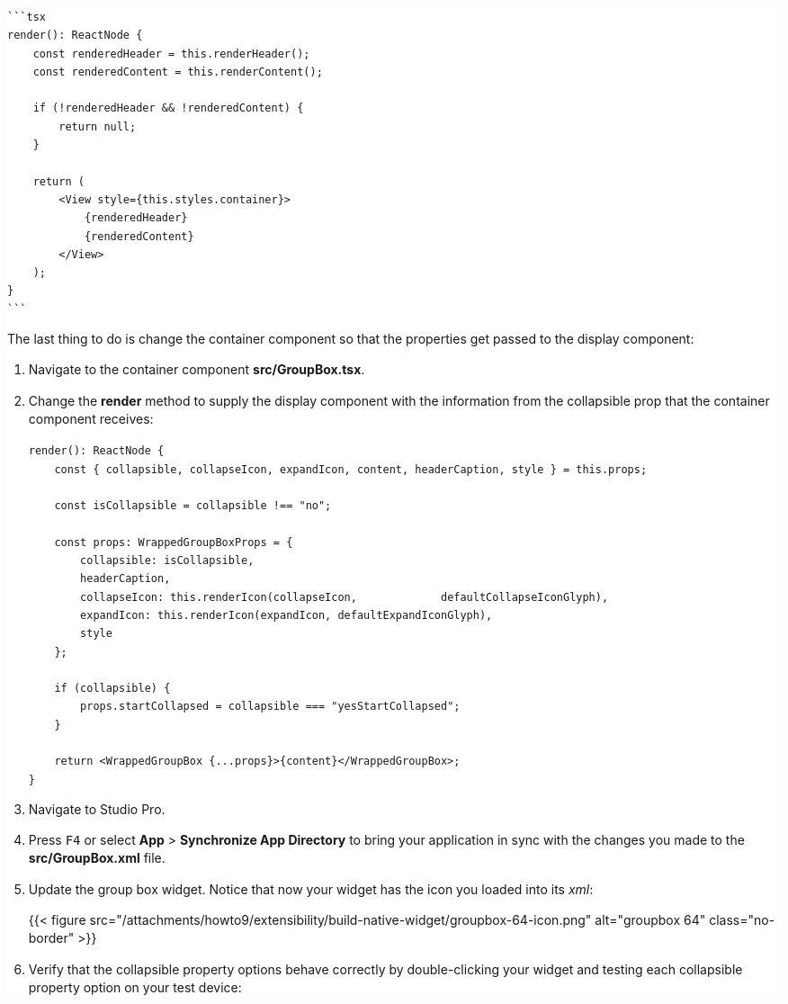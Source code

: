     ```tsx
    render(): ReactNode {
        const renderedHeader = this.renderHeader();
        const renderedContent = this.renderContent();
        
        if (!renderedHeader && !renderedContent) {
            return null;
        }
        
        return (
            <View style={this.styles.container}>
                {renderedHeader}
                {renderedContent}
            </View>
        );
    }
    ```

The last thing to do is change the container component so that the properties get passed to the display component:

1. Navigate to the container component **src/GroupBox.tsx**.
2. Change the **render** method to supply the display component with the information from the collapsible prop that the container component receives:

    ```tsx
    render(): ReactNode {
        const { collapsible, collapseIcon, expandIcon, content, headerCaption, style } = this.props;

        const isCollapsible = collapsible !== "no";

        const props: WrappedGroupBoxProps = {
            collapsible: isCollapsible,
            headerCaption,
            collapseIcon: this.renderIcon(collapseIcon,             defaultCollapseIconGlyph),
            expandIcon: this.renderIcon(expandIcon, defaultExpandIconGlyph),
            style
        };

        if (collapsible) {
            props.startCollapsed = collapsible === "yesStartCollapsed";
        }

        return <WrappedGroupBox {...props}>{content}</WrappedGroupBox>;
    }
    ```

3. Navigate to Studio Pro.
4. Press <kbd>F4</kbd> or select **App** > **Synchronize App Directory** to bring your application in sync with the changes you made to the **src/GroupBox.xml** file.
5. Update the group box widget. Notice that now your widget has the icon you loaded into its *xml*:

    {{< figure src="/attachments/howto9/extensibility/build-native-widget/groupbox-64-icon.png" alt="groupbox 64" class="no-border" >}}

6. Verify that the collapsible property options behave correctly by double-clicking your widget and testing each collapsible property option on your test device:
